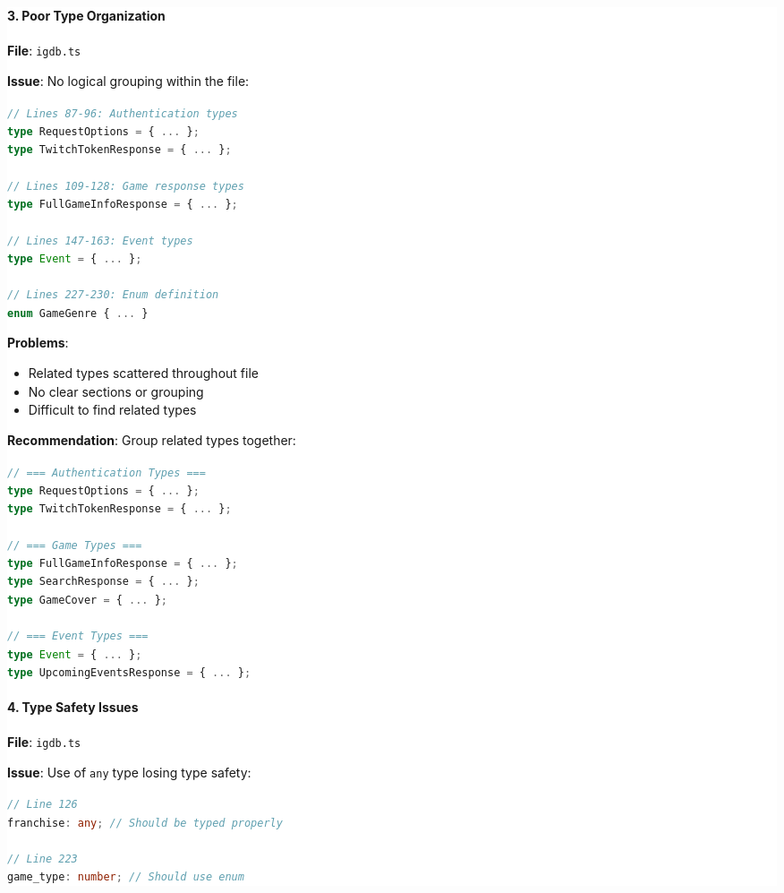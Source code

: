#### 3. **Poor Type Organization**

**File**: `igdb.ts`

**Issue**: No logical grouping within the file:

```typescript
// Lines 87-96: Authentication types
type RequestOptions = { ... };
type TwitchTokenResponse = { ... };

// Lines 109-128: Game response types
type FullGameInfoResponse = { ... };

// Lines 147-163: Event types
type Event = { ... };

// Lines 227-230: Enum definition
enum GameGenre { ... }
```

**Problems**:

- Related types scattered throughout file
- No clear sections or grouping
- Difficult to find related types

**Recommendation**: Group related types together:

```typescript
// === Authentication Types ===
type RequestOptions = { ... };
type TwitchTokenResponse = { ... };

// === Game Types ===
type FullGameInfoResponse = { ... };
type SearchResponse = { ... };
type GameCover = { ... };

// === Event Types ===
type Event = { ... };
type UpcomingEventsResponse = { ... };
```

#### 4. **Type Safety Issues**

**File**: `igdb.ts`

**Issue**: Use of `any` type losing type safety:

```typescript
// Line 126
franchise: any; // Should be typed properly

// Line 223
game_type: number; // Should use enum
```
